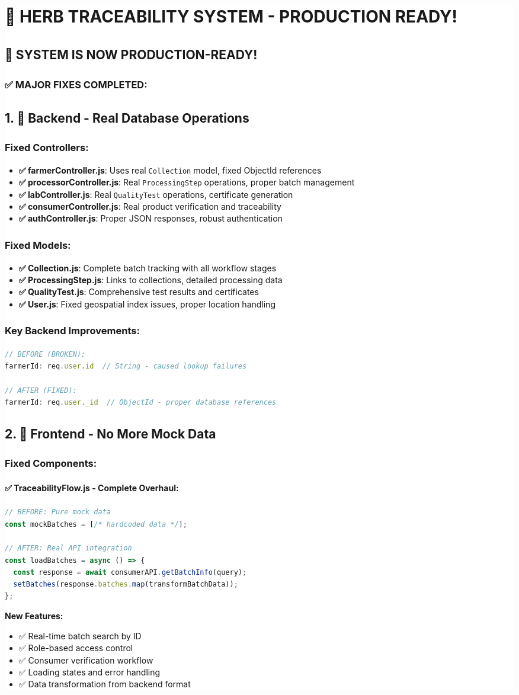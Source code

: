 # 🌿 **HERB TRACEABILITY SYSTEM - PRODUCTION READY!**

## 🎉 **SYSTEM IS NOW PRODUCTION-READY!**

### **✅ MAJOR FIXES COMPLETED:**

## **1. 🔧 Backend - Real Database Operations**

### **Fixed Controllers:**
- **✅ farmerController.js**: Uses real `Collection` model, fixed ObjectId references
- **✅ processorController.js**: Real `ProcessingStep` operations, proper batch management
- **✅ labController.js**: Real `QualityTest` operations, certificate generation
- **✅ consumerController.js**: Real product verification and traceability
- **✅ authController.js**: Proper JSON responses, robust authentication

### **Fixed Models:**
- **✅ Collection.js**: Complete batch tracking with all workflow stages
- **✅ ProcessingStep.js**: Links to collections, detailed processing data
- **✅ QualityTest.js**: Comprehensive test results and certificates
- **✅ User.js**: Fixed geospatial index issues, proper location handling

### **Key Backend Improvements:**
```javascript
// BEFORE (BROKEN):
farmerId: req.user.id  // String - caused lookup failures

// AFTER (FIXED):
farmerId: req.user._id  // ObjectId - proper database references
```

## **2. 🎨 Frontend - No More Mock Data**

### **Fixed Components:**

#### **✅ TraceabilityFlow.js** - Complete Overhaul:
```javascript
// BEFORE: Pure mock data
const mockBatches = [/* hardcoded data */];

// AFTER: Real API integration
const loadBatches = async () => {
  const response = await consumerAPI.getBatchInfo(query);
  setBatches(response.batches.map(transformBatchData));
};
```

**New Features:**
- ✅ Real-time batch search by ID
- ✅ Role-based access control
- ✅ Consumer verification workflow
- ✅ Loading states and error handling
- ✅ Data transformation from backend format
